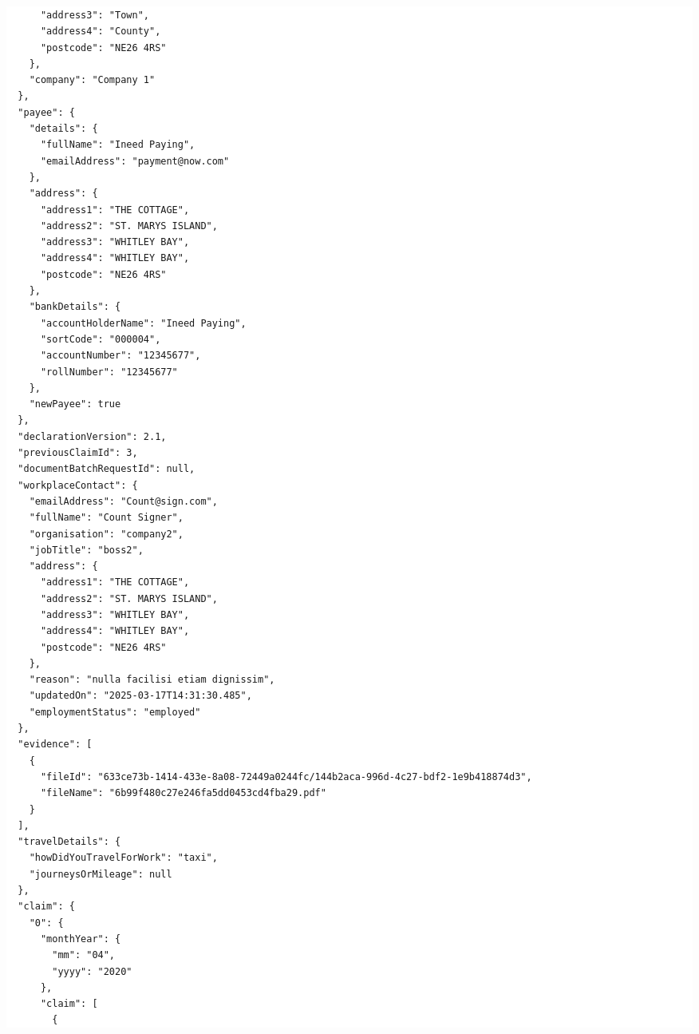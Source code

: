 ```json5
      "address3": "Town",
      "address4": "County",
      "postcode": "NE26 4RS"
    },
    "company": "Company 1"
  },
  "payee": {
    "details": {
      "fullName": "Ineed Paying",
      "emailAddress": "payment@now.com"
    },
    "address": {
      "address1": "THE COTTAGE",
      "address2": "ST. MARYS ISLAND",
      "address3": "WHITLEY BAY",
      "address4": "WHITLEY BAY",
      "postcode": "NE26 4RS"
    },
    "bankDetails": {
      "accountHolderName": "Ineed Paying",
      "sortCode": "000004",
      "accountNumber": "12345677",
      "rollNumber": "12345677"
    },
    "newPayee": true
  },
  "declarationVersion": 2.1,
  "previousClaimId": 3,
  "documentBatchRequestId": null,
  "workplaceContact": {
    "emailAddress": "Count@sign.com",
    "fullName": "Count Signer",
    "organisation": "company2",
    "jobTitle": "boss2",
    "address": {
      "address1": "THE COTTAGE",
      "address2": "ST. MARYS ISLAND",
      "address3": "WHITLEY BAY",
      "address4": "WHITLEY BAY",
      "postcode": "NE26 4RS"
    },
    "reason": "nulla facilisi etiam dignissim",
    "updatedOn": "2025-03-17T14:31:30.485",
    "employmentStatus": "employed"
  },
  "evidence": [
    {
      "fileId": "633ce73b-1414-433e-8a08-72449a0244fc/144b2aca-996d-4c27-bdf2-1e9b418874d3",
      "fileName": "6b99f480c27e246fa5dd0453cd4fba29.pdf"
    }
  ],
  "travelDetails": {
    "howDidYouTravelForWork": "taxi",
    "journeysOrMileage": null
  },
  "claim": {
    "0": {
      "monthYear": {
        "mm": "04",
        "yyyy": "2020"
      },
      "claim": [
        {
```